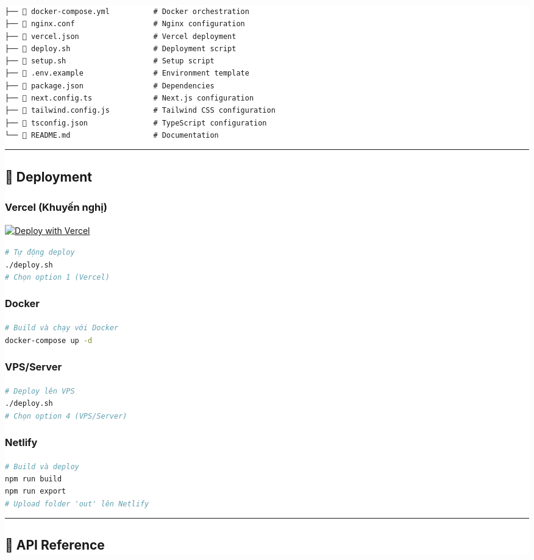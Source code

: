 ```
├── 📄 docker-compose.yml          # Docker orchestration
├── 📄 nginx.conf                  # Nginx configuration
├── 📄 vercel.json                 # Vercel deployment
├── 📄 deploy.sh                   # Deployment script
├── 📄 setup.sh                    # Setup script
├── 📄 .env.example                # Environment template
├── 📄 package.json                # Dependencies
├── 📄 next.config.ts              # Next.js configuration
├── 📄 tailwind.config.js          # Tailwind CSS configuration
├── 📄 tsconfig.json               # TypeScript configuration
└── 📄 README.md                   # Documentation
```

---

## 🚀 Deployment

### Vercel (Khuyến nghị)
[![Deploy with Vercel](https://vercel.com/button)](https://vercel.com/new/clone?repository-url=https://github.com/your-username/ios-device-info-tool)

```bash
# Tự động deploy
./deploy.sh
# Chọn option 1 (Vercel)
```

### Docker
```bash
# Build và chạy với Docker
docker-compose up -d
```

### VPS/Server
```bash
# Deploy lên VPS
./deploy.sh
# Chọn option 4 (VPS/Server)
```

### Netlify
```bash
# Build và deploy
npm run build
npm run export
# Upload folder 'out' lên Netlify
```

---

## 🔧 API Reference
